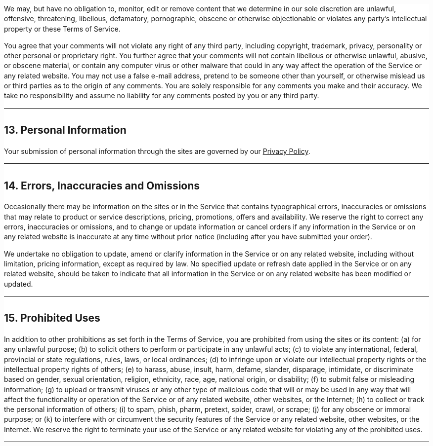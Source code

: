 We may, but have no obligation to, monitor, edit or remove content that we determine in our sole discretion are unlawful, offensive, threatening, libellous, defamatory, pornographic, obscene or otherwise objectionable or violates any party’s intellectual property or these Terms of Service.

You agree that your comments will not violate any right of any third party, including copyright, trademark, privacy, personality or other personal or proprietary right. You further agree that your comments will not contain libellous or otherwise unlawful, abusive, or obscene material, or contain any computer virus or other malware that could in any way affect the operation of the Service or any related website. You may not use a false e-mail address, pretend to be someone other than yourself, or otherwise mislead us or third parties as to the origin of any comments. You are solely responsible for any comments you make and their accuracy. We take no responsibility and assume no liability for any comments posted by you or any third party.

---

## 13. Personal Information

Your submission of personal information through the sites are governed by our [Privacy Policy](/privacy-policy).

---

## 14. Errors, Inaccuracies and Omissions

Occasionally there may be information on the sites or in the Service that contains typographical errors, inaccuracies or omissions that may relate to product or service descriptions, pricing, promotions, offers and availability. We reserve the right to correct any errors, inaccuracies or omissions, and to change or update information or cancel orders if any information in the Service or on any related website is inaccurate at any time without prior notice (including after you have submitted your order).

We undertake no obligation to update, amend or clarify information in the Service or on any related website, including without limitation, pricing information, except as required by law. No specified update or refresh date applied in the Service or on any related website, should be taken to indicate that all information in the Service or on any related website has been modified or updated.

---

## 15. Prohibited Uses

In addition to other prohibitions as set forth in the Terms of Service, you are prohibited from using the sites or its content: (a) for any unlawful purpose; (b) to solicit others to perform or participate in any unlawful acts; (c) to violate any international, federal, provincial or state regulations, rules, laws, or local ordinances; (d) to infringe upon or violate our intellectual property rights or the intellectual property rights of others; (e) to harass, abuse, insult, harm, defame, slander, disparage, intimidate, or discriminate based on gender, sexual orientation, religion, ethnicity, race, age, national origin, or disability; (f) to submit false or misleading information; (g) to upload or transmit viruses or any other type of malicious code that will or may be used in any way that will affect the functionality or operation of the Service or of any related website, other websites, or the Internet; (h) to collect or track the personal information of others; (i) to spam, phish, pharm, pretext, spider, crawl, or scrape; (j) for any obscene or immoral purpose; or (k) to interfere with or circumvent the security features of the Service or any related website, other websites, or the Internet. We reserve the right to terminate your use of the Service or any related website for violating any of the prohibited uses.

---